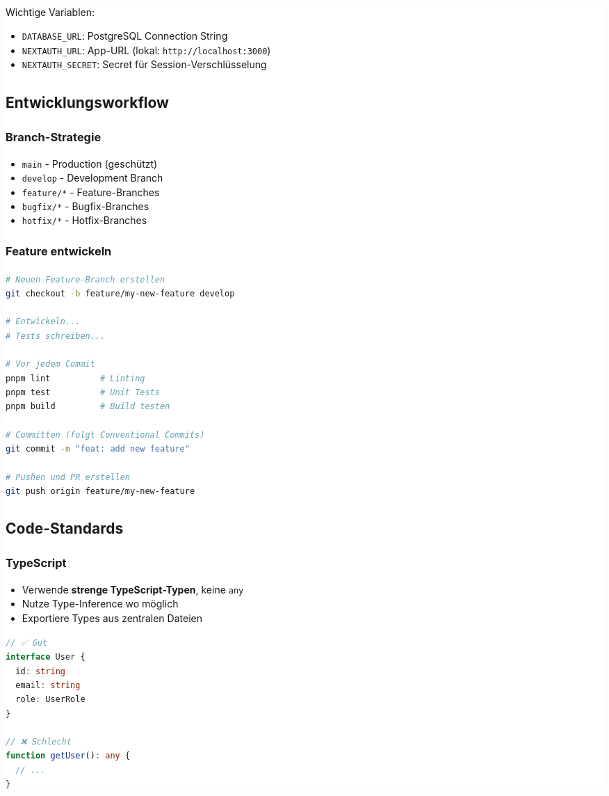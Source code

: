 Wichtige Variablen:
- `DATABASE_URL`: PostgreSQL Connection String
- `NEXTAUTH_URL`: App-URL (lokal: `http://localhost:3000`)
- `NEXTAUTH_SECRET`: Secret für Session-Verschlüsselung

## Entwicklungsworkflow

### Branch-Strategie

- `main` - Production (geschützt)
- `develop` - Development Branch
- `feature/*` - Feature-Branches
- `bugfix/*` - Bugfix-Branches
- `hotfix/*` - Hotfix-Branches

### Feature entwickeln

```bash
# Neuen Feature-Branch erstellen
git checkout -b feature/my-new-feature develop

# Entwickeln...
# Tests schreiben...

# Vor jedem Commit
pnpm lint          # Linting
pnpm test          # Unit Tests
pnpm build         # Build testen

# Committen (folgt Conventional Commits)
git commit -m "feat: add new feature"

# Pushen und PR erstellen
git push origin feature/my-new-feature
```

## Code-Standards

### TypeScript

- Verwende **strenge TypeScript-Typen**, keine `any`
- Nutze Type-Inference wo möglich
- Exportiere Types aus zentralen Dateien

```typescript
// ✅ Gut
interface User {
  id: string
  email: string
  role: UserRole
}

// ❌ Schlecht
function getUser(): any {
  // ...
}
```
